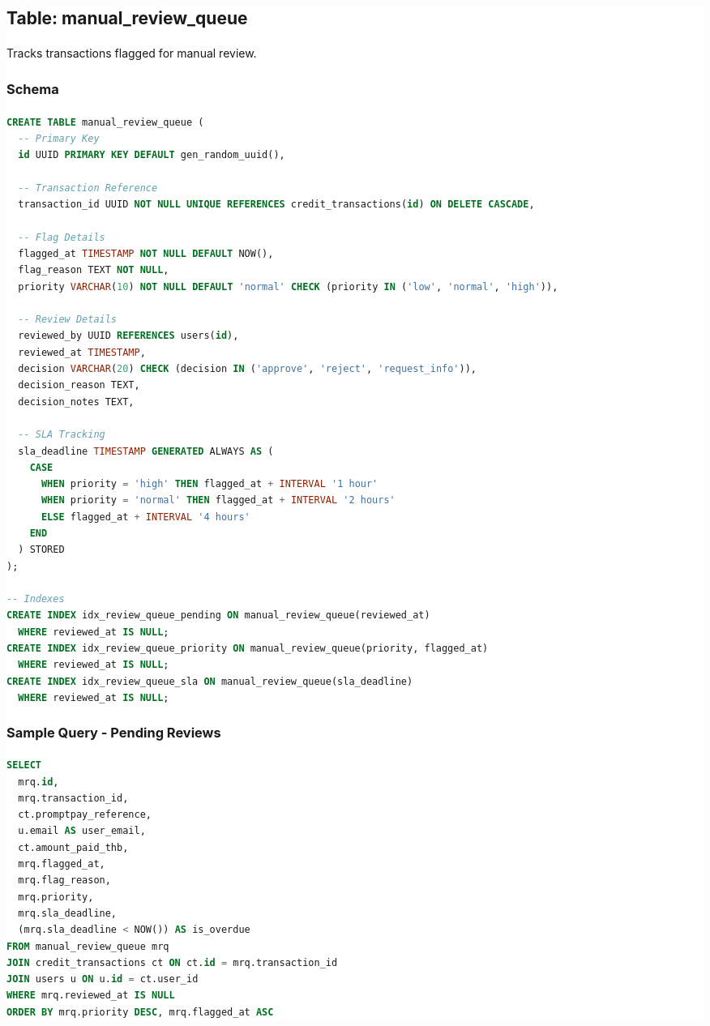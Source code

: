 ## Table: manual_review_queue

Tracks transactions flagged for manual review.

### Schema

```sql
CREATE TABLE manual_review_queue (
  -- Primary Key
  id UUID PRIMARY KEY DEFAULT gen_random_uuid(),

  -- Transaction Reference
  transaction_id UUID NOT NULL UNIQUE REFERENCES credit_transactions(id) ON DELETE CASCADE,

  -- Flag Details
  flagged_at TIMESTAMP NOT NULL DEFAULT NOW(),
  flag_reason TEXT NOT NULL,
  priority VARCHAR(10) NOT NULL DEFAULT 'normal' CHECK (priority IN ('low', 'normal', 'high')),

  -- Review Details
  reviewed_by UUID REFERENCES users(id),
  reviewed_at TIMESTAMP,
  decision VARCHAR(20) CHECK (decision IN ('approve', 'reject', 'request_info')),
  decision_reason TEXT,
  decision_notes TEXT,

  -- SLA Tracking
  sla_deadline TIMESTAMP GENERATED ALWAYS AS (
    CASE
      WHEN priority = 'high' THEN flagged_at + INTERVAL '1 hour'
      WHEN priority = 'normal' THEN flagged_at + INTERVAL '2 hours'
      ELSE flagged_at + INTERVAL '4 hours'
    END
  ) STORED
);

-- Indexes
CREATE INDEX idx_review_queue_pending ON manual_review_queue(reviewed_at)
  WHERE reviewed_at IS NULL;
CREATE INDEX idx_review_queue_priority ON manual_review_queue(priority, flagged_at)
  WHERE reviewed_at IS NULL;
CREATE INDEX idx_review_queue_sla ON manual_review_queue(sla_deadline)
  WHERE reviewed_at IS NULL;
```

### Sample Query - Pending Reviews

```sql
SELECT
  mrq.id,
  mrq.transaction_id,
  ct.promptpay_reference,
  u.email AS user_email,
  ct.amount_paid_thb,
  mrq.flagged_at,
  mrq.flag_reason,
  mrq.priority,
  mrq.sla_deadline,
  (mrq.sla_deadline < NOW()) AS is_overdue
FROM manual_review_queue mrq
JOIN credit_transactions ct ON ct.id = mrq.transaction_id
JOIN users u ON u.id = ct.user_id
WHERE mrq.reviewed_at IS NULL
ORDER BY mrq.priority DESC, mrq.flagged_at ASC
```